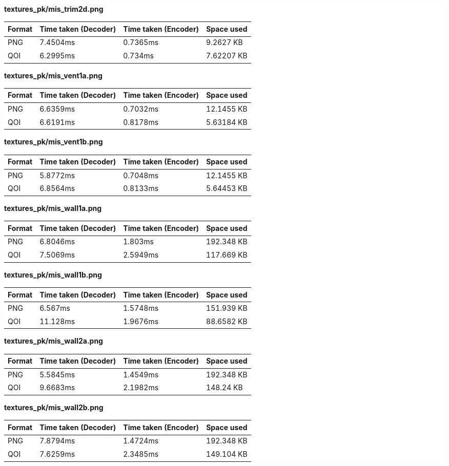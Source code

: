 **textures_pk/mis_trim2d.png**

| Format | Time taken (Decoder) | Time taken (Encoder) | Space used |
| --- | --- | --- | --- |
| PNG | 7.4504ms | 0.7365ms | 9.2627 KB |
| QOI | 6.2995ms | 0.734ms | 7.62207 KB |

**textures_pk/mis_vent1a.png**

| Format | Time taken (Decoder) | Time taken (Encoder) | Space used |
| --- | --- | --- | --- |
| PNG | 6.6359ms | 0.7032ms | 12.1455 KB |
| QOI | 6.6191ms | 0.8178ms | 5.63184 KB |

**textures_pk/mis_vent1b.png**

| Format | Time taken (Decoder) | Time taken (Encoder) | Space used |
| --- | --- | --- | --- |
| PNG | 5.8772ms | 0.7048ms | 12.1455 KB |
| QOI | 6.8564ms | 0.8133ms | 5.64453 KB |

**textures_pk/mis_wall1a.png**

| Format | Time taken (Decoder) | Time taken (Encoder) | Space used |
| --- | --- | --- | --- |
| PNG | 6.8046ms | 1.803ms | 192.348 KB |
| QOI | 7.5069ms | 2.5949ms | 117.669 KB |

**textures_pk/mis_wall1b.png**

| Format | Time taken (Decoder) | Time taken (Encoder) | Space used |
| --- | --- | --- | --- |
| PNG | 6.567ms | 1.5748ms | 151.939 KB |
| QOI | 11.128ms | 1.9676ms | 88.6582 KB |

**textures_pk/mis_wall2a.png**

| Format | Time taken (Decoder) | Time taken (Encoder) | Space used |
| --- | --- | --- | --- |
| PNG | 5.5845ms | 1.4549ms | 192.348 KB |
| QOI | 9.6683ms | 2.1982ms | 148.24 KB |

**textures_pk/mis_wall2b.png**

| Format | Time taken (Decoder) | Time taken (Encoder) | Space used |
| --- | --- | --- | --- |
| PNG | 7.8794ms | 1.4724ms | 192.348 KB |
| QOI | 7.6259ms | 2.3485ms | 149.104 KB |
